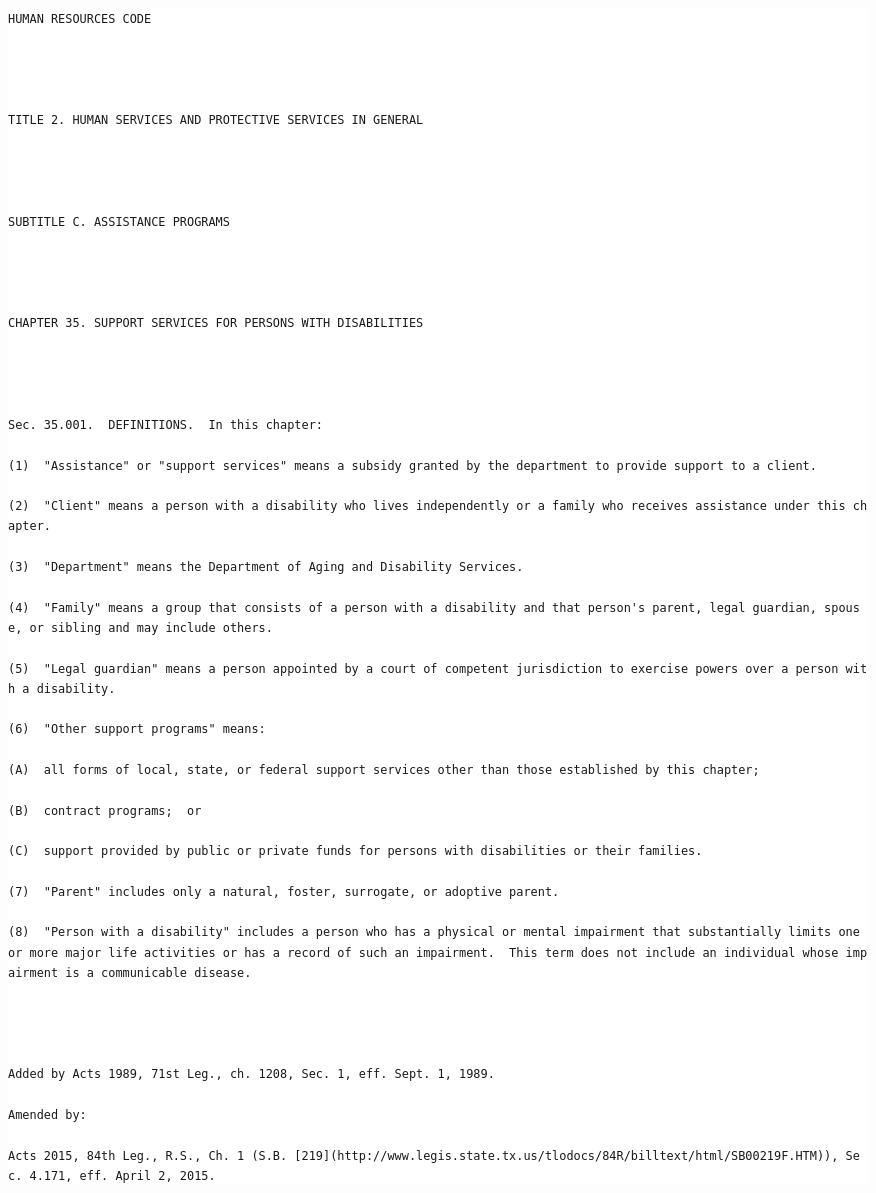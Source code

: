 ﻿
    
    
    	
    					
    
    
    HUMAN RESOURCES CODE
    
      
    
    
    TITLE 2. HUMAN SERVICES AND PROTECTIVE SERVICES IN GENERAL
    
      
    
    
    SUBTITLE C. ASSISTANCE PROGRAMS
    
      
    
    
    CHAPTER 35. SUPPORT SERVICES FOR PERSONS WITH DISABILITIES
    
      
    
    
    Sec. 35.001.  DEFINITIONS.  In this chapter:
    
    (1)  "Assistance" or "support services" means a subsidy granted by the department to provide support to a client.
    
    (2)  "Client" means a person with a disability who lives independently or a family who receives assistance under this chapter.
    
    (3)  "Department" means the Department of Aging and Disability Services.
    
    (4)  "Family" means a group that consists of a person with a disability and that person's parent, legal guardian, spouse, or sibling and may include others.
    
    (5)  "Legal guardian" means a person appointed by a court of competent jurisdiction to exercise powers over a person with a disability.
    
    (6)  "Other support programs" means:
    
    (A)  all forms of local, state, or federal support services other than those established by this chapter;
    
    (B)  contract programs;  or
    
    (C)  support provided by public or private funds for persons with disabilities or their families.
    
    (7)  "Parent" includes only a natural, foster, surrogate, or adoptive parent.
    
    (8)  "Person with a disability" includes a person who has a physical or mental impairment that substantially limits one or more major life activities or has a record of such an impairment.  This term does not include an individual whose impairment is a communicable disease.
    
    
    
    
    Added by Acts 1989, 71st Leg., ch. 1208, Sec. 1, eff. Sept. 1, 1989.
    
    Amended by: 
    
    Acts 2015, 84th Leg., R.S., Ch. 1 (S.B. [219](http://www.legis.state.tx.us/tlodocs/84R/billtext/html/SB00219F.HTM)), Sec. 4.171, eff. April 2, 2015.
    
    
    